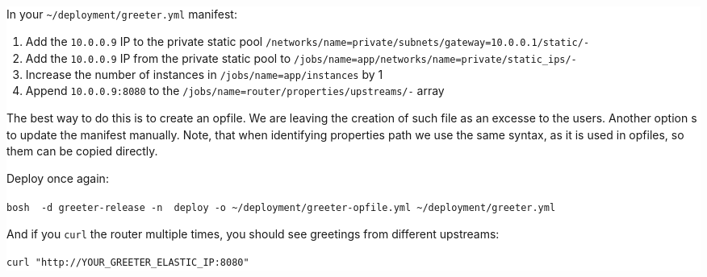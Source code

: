 In your `~/deployment/greeter.yml` manifest:

1. Add the `10.0.0.9` IP to the private static pool `/networks/name=private/subnets/gateway=10.0.0.1/static/-`
1. Add the `10.0.0.9` IP from the private static pool to `/jobs/name=app/networks/name=private/static_ips/-`
1. Increase the number of instances in `/jobs/name=app/instances` by 1
1. Append `10.0.0.9:8080` to the `/jobs/name=router/properties/upstreams/-` array


The best way to do this is to create an opfile. We are leaving the creation of such file as an excesse to the users. Another option s to update the manifest manually.
Note, that when identifying properties path we use the same syntax, as it is used in opfiles, so them can be copied directly.

Deploy once again:

```exec
bosh  -d greeter-release -n  deploy -o ~/deployment/greeter-opfile.yml ~/deployment/greeter.yml
```

And if you `curl` the router multiple times, you should see greetings from different upstreams:

```exec
curl "http://YOUR_GREETER_ELASTIC_IP:8080"
```
